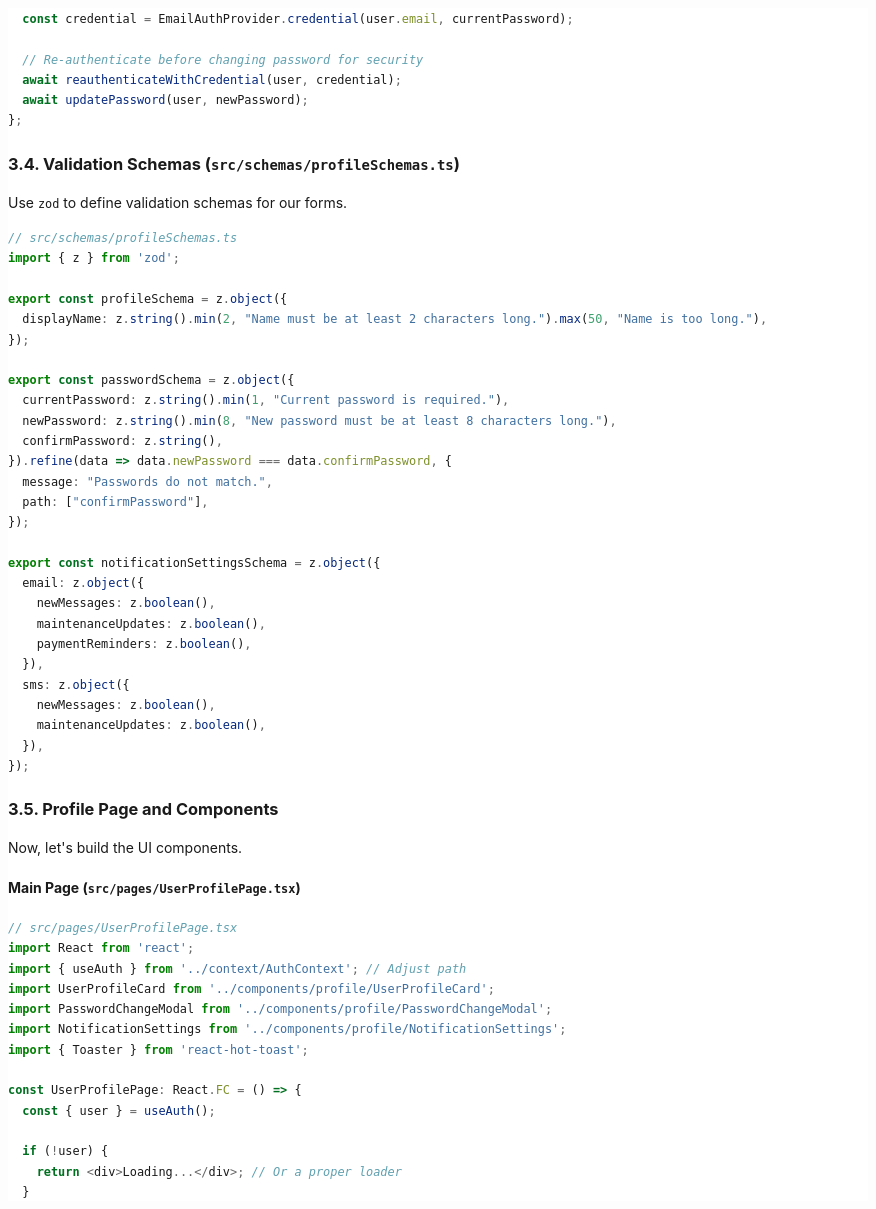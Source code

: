 ```typescript
  const credential = EmailAuthProvider.credential(user.email, currentPassword);
  
  // Re-authenticate before changing password for security
  await reauthenticateWithCredential(user, credential);
  await updatePassword(user, newPassword);
};
```

### 3.4. Validation Schemas (`src/schemas/profileSchemas.ts`)

Use `zod` to define validation schemas for our forms.

```typescript
// src/schemas/profileSchemas.ts
import { z } from 'zod';

export const profileSchema = z.object({
  displayName: z.string().min(2, "Name must be at least 2 characters long.").max(50, "Name is too long."),
});

export const passwordSchema = z.object({
  currentPassword: z.string().min(1, "Current password is required."),
  newPassword: z.string().min(8, "New password must be at least 8 characters long."),
  confirmPassword: z.string(),
}).refine(data => data.newPassword === data.confirmPassword, {
  message: "Passwords do not match.",
  path: ["confirmPassword"],
});

export const notificationSettingsSchema = z.object({
  email: z.object({
    newMessages: z.boolean(),
    maintenanceUpdates: z.boolean(),
    paymentReminders: z.boolean(),
  }),
  sms: z.object({
    newMessages: z.boolean(),
    maintenanceUpdates: z.boolean(),
  }),
});
```

### 3.5. Profile Page and Components

Now, let's build the UI components.

#### Main Page (`src/pages/UserProfilePage.tsx`)

```typescript
// src/pages/UserProfilePage.tsx
import React from 'react';
import { useAuth } from '../context/AuthContext'; // Adjust path
import UserProfileCard from '../components/profile/UserProfileCard';
import PasswordChangeModal from '../components/profile/PasswordChangeModal';
import NotificationSettings from '../components/profile/NotificationSettings';
import { Toaster } from 'react-hot-toast';

const UserProfilePage: React.FC = () => {
  const { user } = useAuth();

  if (!user) {
    return <div>Loading...</div>; // Or a proper loader
  }
```